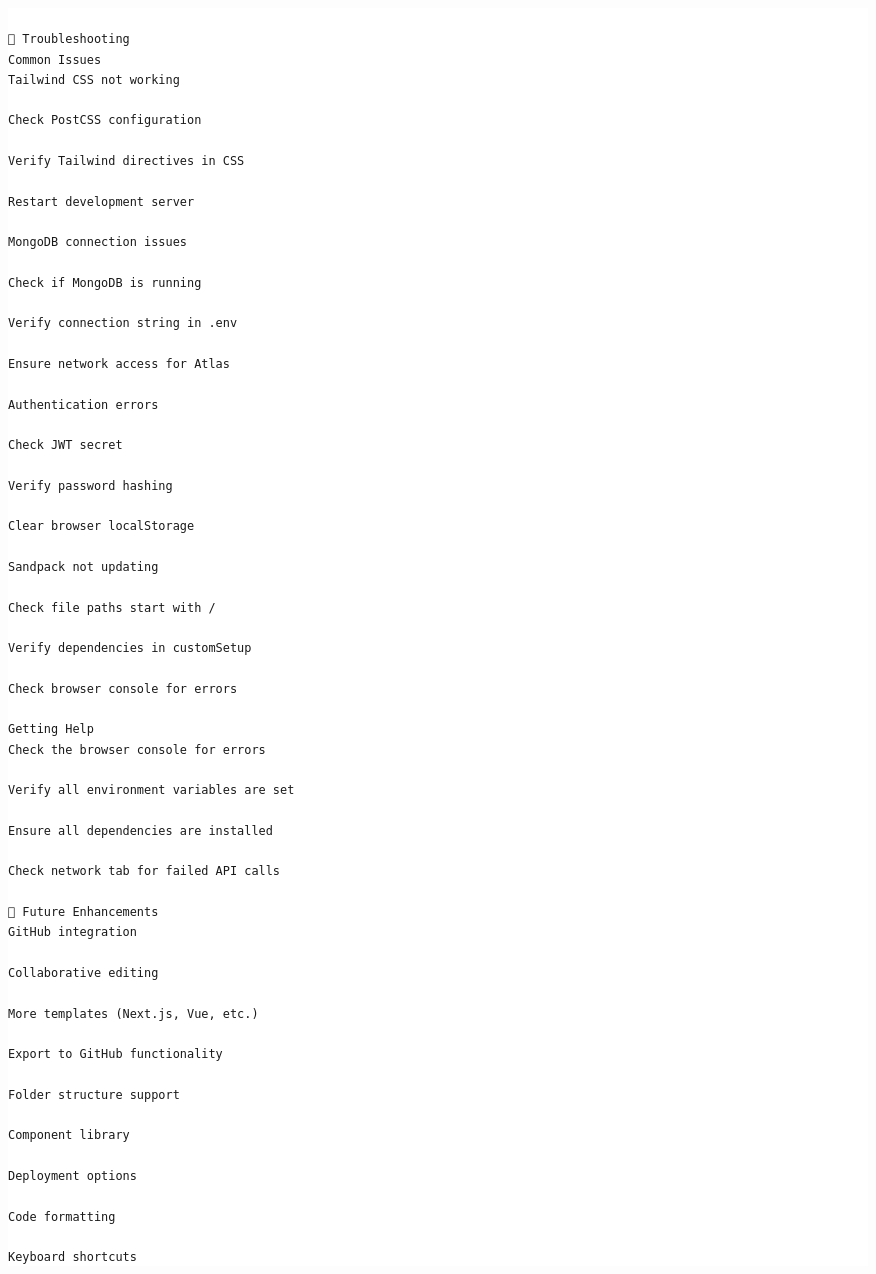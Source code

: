 ```cipherstudio/

🐛 Troubleshooting
Common Issues
Tailwind CSS not working

Check PostCSS configuration

Verify Tailwind directives in CSS

Restart development server

MongoDB connection issues

Check if MongoDB is running

Verify connection string in .env

Ensure network access for Atlas

Authentication errors

Check JWT secret

Verify password hashing

Clear browser localStorage

Sandpack not updating

Check file paths start with /

Verify dependencies in customSetup

Check browser console for errors

Getting Help
Check the browser console for errors

Verify all environment variables are set

Ensure all dependencies are installed

Check network tab for failed API calls

🌟 Future Enhancements
GitHub integration

Collaborative editing

More templates (Next.js, Vue, etc.)

Export to GitHub functionality

Folder structure support

Component library

Deployment options

Code formatting

Keyboard shortcuts

```
